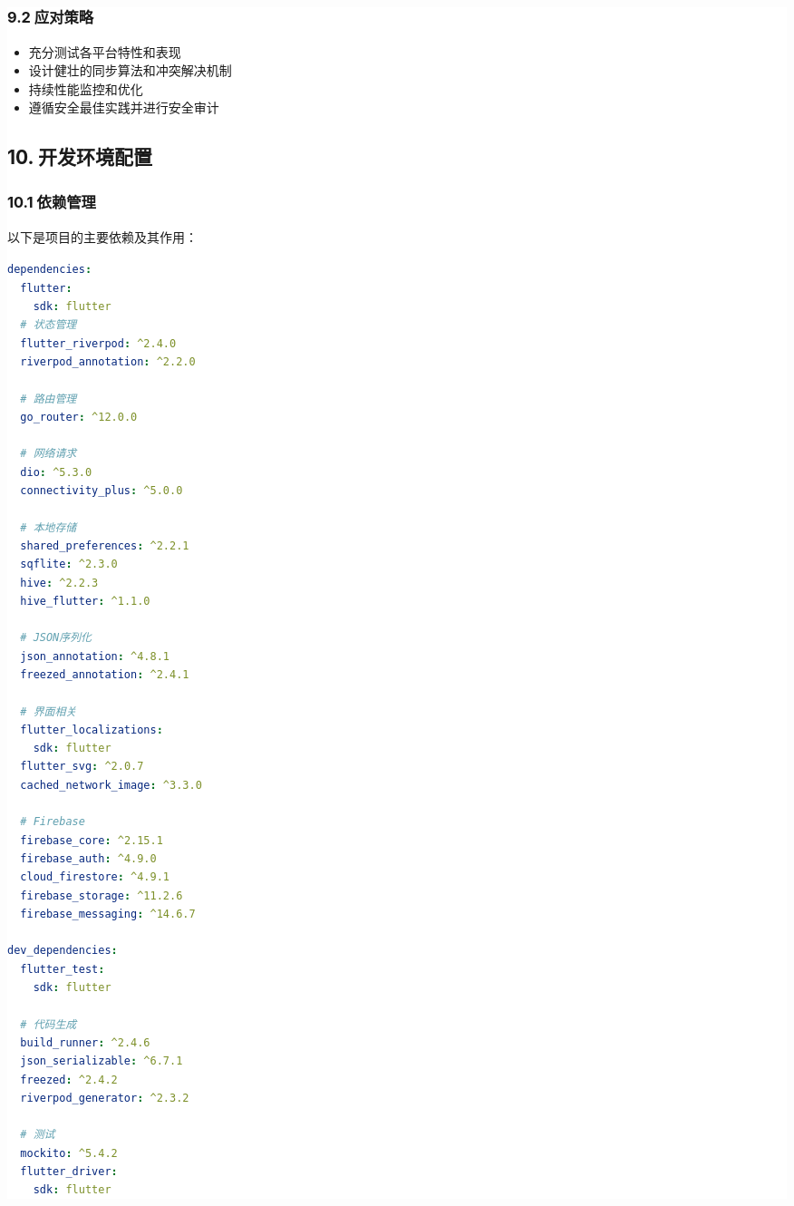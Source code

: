 ### 9.2 应对策略
- 充分测试各平台特性和表现
- 设计健壮的同步算法和冲突解决机制
- 持续性能监控和优化
- 遵循安全最佳实践并进行安全审计

## 10. 开发环境配置

### 10.1 依赖管理
以下是项目的主要依赖及其作用：

```yaml
dependencies:
  flutter:
    sdk: flutter
  # 状态管理
  flutter_riverpod: ^2.4.0
  riverpod_annotation: ^2.2.0
  
  # 路由管理
  go_router: ^12.0.0
  
  # 网络请求
  dio: ^5.3.0
  connectivity_plus: ^5.0.0
  
  # 本地存储
  shared_preferences: ^2.2.1
  sqflite: ^2.3.0
  hive: ^2.2.3
  hive_flutter: ^1.1.0
  
  # JSON序列化
  json_annotation: ^4.8.1
  freezed_annotation: ^2.4.1
  
  # 界面相关
  flutter_localizations:
    sdk: flutter
  flutter_svg: ^2.0.7
  cached_network_image: ^3.3.0
  
  # Firebase
  firebase_core: ^2.15.1
  firebase_auth: ^4.9.0
  cloud_firestore: ^4.9.1
  firebase_storage: ^11.2.6
  firebase_messaging: ^14.6.7

dev_dependencies:
  flutter_test:
    sdk: flutter
  
  # 代码生成
  build_runner: ^2.4.6
  json_serializable: ^6.7.1
  freezed: ^2.4.2
  riverpod_generator: ^2.3.2
  
  # 测试
  mockito: ^5.4.2
  flutter_driver:
    sdk: flutter
```